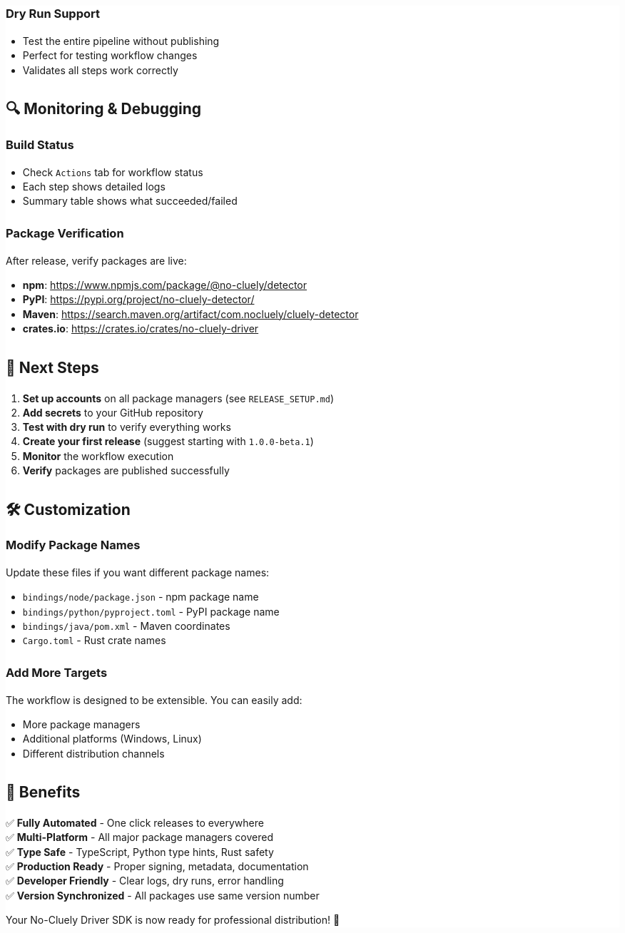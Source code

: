 ### **Dry Run Support**
- Test the entire pipeline without publishing
- Perfect for testing workflow changes
- Validates all steps work correctly

## 🔍 **Monitoring & Debugging**

### **Build Status**
- Check `Actions` tab for workflow status
- Each step shows detailed logs
- Summary table shows what succeeded/failed

### **Package Verification**
After release, verify packages are live:
- **npm**: https://www.npmjs.com/package/@no-cluely/detector
- **PyPI**: https://pypi.org/project/no-cluely-detector/
- **Maven**: https://search.maven.org/artifact/com.nocluely/cluely-detector
- **crates.io**: https://crates.io/crates/no-cluely-driver

## 🎯 **Next Steps**

1. **Set up accounts** on all package managers (see `RELEASE_SETUP.md`)
2. **Add secrets** to your GitHub repository
3. **Test with dry run** to verify everything works
4. **Create your first release** (suggest starting with `1.0.0-beta.1`)
5. **Monitor** the workflow execution
6. **Verify** packages are published successfully

## 🛠️ **Customization**

### **Modify Package Names**
Update these files if you want different package names:
- `bindings/node/package.json` - npm package name
- `bindings/python/pyproject.toml` - PyPI package name  
- `bindings/java/pom.xml` - Maven coordinates
- `Cargo.toml` - Rust crate names

### **Add More Targets**
The workflow is designed to be extensible. You can easily add:
- More package managers
- Additional platforms (Windows, Linux)
- Different distribution channels

## 🎉 **Benefits**

✅ **Fully Automated** - One click releases to everywhere  
✅ **Multi-Platform** - All major package managers covered  
✅ **Type Safe** - TypeScript, Python type hints, Rust safety  
✅ **Production Ready** - Proper signing, metadata, documentation  
✅ **Developer Friendly** - Clear logs, dry runs, error handling  
✅ **Version Synchronized** - All packages use same version number  

Your No-Cluely Driver SDK is now ready for professional distribution! 🚀 